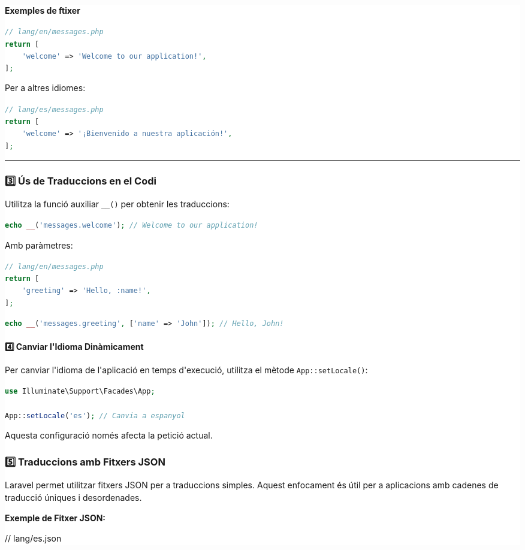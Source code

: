 **Exemples de ftixer**
```php
// lang/en/messages.php
return [
    'welcome' => 'Welcome to our application!',
];
```

Per a altres idiomes:
```php
// lang/es/messages.php
return [
    'welcome' => '¡Bienvenido a nuestra aplicación!',
];
```

---

### 3️⃣ Ús de Traduccions en el Codi
 
Utilitza la funció auxiliar `__()` per obtenir les traduccions:
```php
echo __('messages.welcome'); // Welcome to our application!
```
Amb paràmetres:
 
```php
// lang/en/messages.php
return [
    'greeting' => 'Hello, :name!',
];
```
```php
echo __('messages.greeting', ['name' => 'John']); // Hello, John!
```

 

#### 4️⃣ Canviar l'Idioma Dinàmicament

Per canviar l'idioma de l'aplicació en temps d'execució, utilitza el mètode `App::setLocale()`:

```php
use Illuminate\Support\Facades\App;

App::setLocale('es'); // Canvia a espanyol
```

Aquesta configuració només afecta la petició actual.


### 5️⃣ Traduccions amb Fitxers JSON

Laravel permet utilitzar fitxers JSON per a traduccions simples. Aquest enfocament és útil per a aplicacions amb cadenes de traducció úniques i desordenades.

**Exemple de Fitxer JSON:**

// lang/es.json

